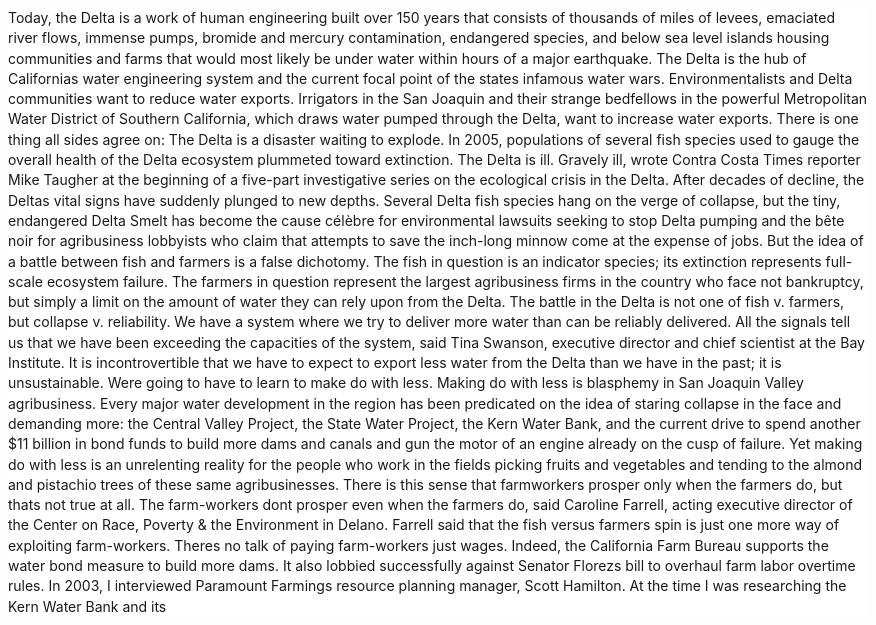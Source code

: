 Today, the Delta is a work of human engineering built over 150 years that
consists of thousands of miles of levees, emaciated river flows, immense
pumps, bromide and mercury contamination, endangered species, and below sea
level islands housing communities and farms that would most likely be
under water within hours of a major earthquake.
The Delta is the hub of Californias water engineering system and the
current focal point of the states infamous water wars.
Environmentalists
and Delta communities want to reduce water exports. Irrigators in the San
Joaquin and their strange bedfellows in the powerful Metropolitan Water
District of Southern California, which draws water pumped through the Delta,
want to increase water exports. There is one thing all sides agree on: The
Delta is a disaster waiting to explode.
In 2005, populations of several fish species used to gauge the overall
health of the Delta ecosystem plummeted toward extinction.
The Delta is ill. Gravely ill, wrote
Contra Costa Times reporter Mike Taugher at the beginning of a five-part
investigative series on the ecological crisis in the Delta. After
decades of decline, the Deltas vital signs have suddenly plunged to new
depths.
Several Delta fish species hang on the verge of
collapse, but the tiny, endangered Delta Smelt has become the cause célèbre
for environmental lawsuits seeking to stop Delta pumping and the bête noir
for agribusiness lobbyists who claim that attempts to save the inch-long
minnow come at the expense of jobs.
But the idea of a battle between fish and farmers is a false dichotomy.
The
fish in question is an indicator species; its extinction represents
full-scale ecosystem failure. The farmers in question represent the largest
agribusiness firms in the country who face not bankruptcy, but simply a
limit on the amount of water they can rely upon from the Delta.
The battle in the Delta is not one of fish v.
farmers, but collapse v. reliability.
We have a system where we try to deliver
more water than can be reliably delivered. All the signals tell us that
we have been exceeding the capacities of the system, said Tina Swanson,
executive director and chief scientist at the Bay Institute.
It is incontrovertible that we have to
expect to export less water from the Delta than we have in the past; it
is unsustainable. Were going to have to learn to make do with less.
Making do with less is blasphemy in San Joaquin
Valley agribusiness.
Every major water development in the region has
been predicated on the idea of staring collapse in the face and demanding
more: the Central Valley Project, the State Water Project, the Kern Water
Bank, and the current drive to spend another $11 billion in bond funds to
build more dams and canals and gun the motor of an engine already on the
cusp of failure.
Yet making do with less is an unrelenting reality for the people who work in
the fields picking fruits and vegetables and tending to the almond and
pistachio trees of these same agribusinesses.
There is this sense that farmworkers
prosper only when the farmers do, but thats not true at all. The
farm-workers dont prosper even when the farmers do, said Caroline
Farrell, acting executive director of the Center on Race, Poverty & the
Environment in Delano.
Farrell said that the fish versus farmers
spin is just one more way of exploiting farm-workers. Theres no talk of
paying farm-workers just wages.
Indeed, the California Farm Bureau supports the
water bond measure to build more dams. It also lobbied successfully against
Senator Florezs bill to overhaul farm labor overtime rules.
In 2003, I interviewed Paramount Farmings resource planning manager, Scott
Hamilton. At the time I was researching the Kern Water Bank and its